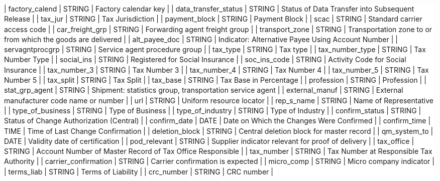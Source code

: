 | factory_calend                 | STRING    | Factory calendar key                                         |
| data_transfer_status           | STRING    | Status of Data Transfer into Subsequent Release              |
| tax_jur                        | STRING    | Tax Jurisdiction                                             |
| payment_block                  | STRING    | Payment Block                                                |
| scac                           | STRING    | Standard carrier access code                                 |
| car_freight_grp                | STRING    | Forwarding agent freight group                               |
| transport_zone                 | STRING    | Transportation zone to or from which the goods are delivered |
| alt_payee_doc                  | STRING    | Indicator: Alternative Payee Using Account Number            |
| servagntprocgrp                | STRING    | Service agent procedure group                                |
| tax_type                       | STRING    | Tax type                                                     |
| tax_number_type                | STRING    | Tax Number Type                                              |
| social_ins                     | STRING    | Registered for Social Insurance                              |
| soc_ins_code                   | STRING    | Activity Code for Social Insurance                           |
| tax_number_3                   | STRING    | Tax Number 3                                                 |
| tax_number_4                   | STRING    | Tax Number 4                                                 |
| tax_number_5                   | STRING    | Tax Number 5                                                 |
| tax_split                      | STRING    | Tax Split                                                    |
| tax_base                       | STRING    | Tax Base in Percentage                                       |
| profession                     | STRING    | Profession                                                   |
| stat_grp_agent                 | STRING    | Shipment: statistics group, transportation service agent     |
| external_manuf                 | STRING    | External manufacturer code name or number                    |
| url                            | STRING    | Uniform resource locator                                     |
| rep_s_name                     | STRING    | Name of Representative                                       |
| type_of_business               | STRING    | Type of Business                                             |
| type_of_industry               | STRING    | Type of Industry                                             |
| confirm_status                 | STRING    | Status of Change Authorization (Central)                     |
| confirm_date                   | DATE      | Date on Which the Changes Were Confirmed                     |
| confirm_time                   | TIME      | Time of Last Change Confirmation                             |
| deletion_block                 | STRING    | Central deletion block for master record                     |
| qm_system_to                   | DATE      | Validity date of certification                               |
| pod_relevant                   | STRING    | Supplier indicator relevant for proof of delivery            |
| tax_office                     | STRING    | Account Number of Master Record of Tax Office Responsible    |
| tax_number                     | STRING    | Tax Number at Responsible Tax Authority                      |
| carrier_confirmation           | STRING    | Carrier confirmation is expected                             |
| micro_comp                     | STRING    | Micro company indicator                                      |
| terms_liab                     | STRING    | Terms of Liability                                           |
| crc_number                     | STRING    | CRC number                                                   |